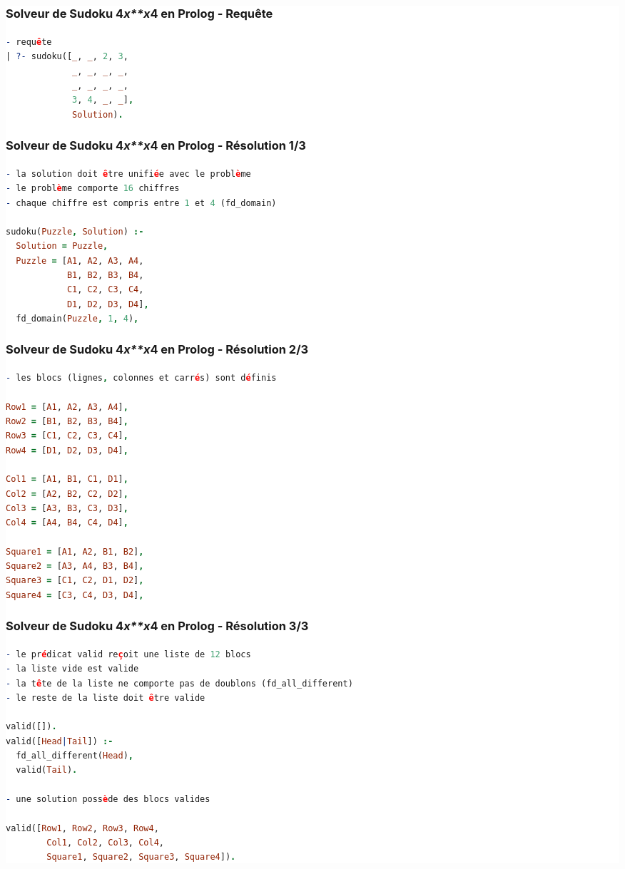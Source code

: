### Solveur de Sudoku 4*x**x*4 en Prolog - Requête
```prolog
- requête
| ?- sudoku([_, _, 2, 3,
             _, _, _, _,
             _, _, _, _,
             3, 4, _, _],
             Solution).
```

### Solveur de Sudoku 4*x**x*4 en Prolog - Résolution 1/3
```prolog
- la solution doit être unifiée avec le problème
- le problème comporte 16 chiffres
- chaque chiffre est compris entre 1 et 4 (fd_domain)

sudoku(Puzzle, Solution) :-
  Solution = Puzzle,
  Puzzle = [A1, A2, A3, A4,
            B1, B2, B3, B4,
            C1, C2, C3, C4,
            D1, D2, D3, D4],
  fd_domain(Puzzle, 1, 4),
```

### Solveur de Sudoku 4*x**x*4 en Prolog - Résolution 2/3
```prolog
- les blocs (lignes, colonnes et carrés) sont définis

Row1 = [A1, A2, A3, A4],
Row2 = [B1, B2, B3, B4],
Row3 = [C1, C2, C3, C4],
Row4 = [D1, D2, D3, D4],

Col1 = [A1, B1, C1, D1],
Col2 = [A2, B2, C2, D2],
Col3 = [A3, B3, C3, D3],
Col4 = [A4, B4, C4, D4],

Square1 = [A1, A2, B1, B2],
Square2 = [A3, A4, B3, B4],
Square3 = [C1, C2, D1, D2],
Square4 = [C3, C4, D3, D4],
```

### Solveur de Sudoku 4*x**x*4 en Prolog - Résolution 3/3
```prolog
- le prédicat valid reçoit une liste de 12 blocs
- la liste vide est valide
- la tête de la liste ne comporte pas de doublons (fd_all_different)
- le reste de la liste doit être valide

valid([]).
valid([Head|Tail]) :-
  fd_all_different(Head),
  valid(Tail).

- une solution possède des blocs valides

valid([Row1, Row2, Row3, Row4,
        Col1, Col2, Col3, Col4,
        Square1, Square2, Square3, Square4]).
```
